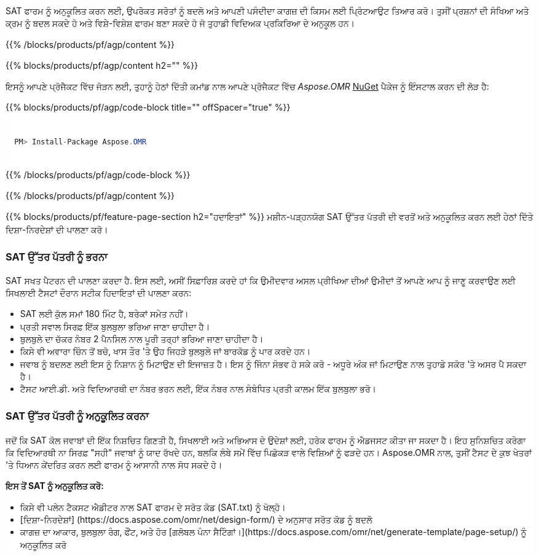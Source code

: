 <p>SAT ਫਾਰਮ ਨੂੰ ਅਨੁਕੂਲਿਤ ਕਰਨ ਲਈ, ਉਪਰੋਕਤ ਸਰੋਤਾਂ ਨੂੰ ਬਦਲੋ ਅਤੇ ਆਪਣੀ ਪਸੰਦੀਦਾ ਕਾਗਜ਼ ਦੀ ਕਿਸਮ ਲਈ ਪ੍ਰਿੰਟਆਉਟ ਤਿਆਰ ਕਰੋ। ਤੁਸੀਂ ਪ੍ਰਸ਼ਨਾਂ ਦੀ ਸੰਖਿਆ ਅਤੇ ਕ੍ਰਮ ਨੂੰ ਬਦਲ ਸਕਦੇ ਹੋ ਅਤੇ ਵਿਸ਼ੇ-ਵਿਸ਼ੇਸ਼ ਫਾਰਮ ਬਣਾ ਸਕਦੇ ਹੋ ਜੋ ਤੁਹਾਡੀ ਵਿਦਿਅਕ ਪ੍ਰਕਿਰਿਆ ਦੇ ਅਨੁਕੂਲ ਹਨ।</p>

{{% /blocks/products/pf/agp/content %}}

{{% blocks/products/pf/agp/content h2="" %}}

ਇਸਨੂੰ ਆਪਣੇ ਪ੍ਰੋਜੈਕਟ ਵਿੱਚ ਜੋੜਨ ਲਈ, ਤੁਹਾਨੂੰ ਹੇਠਾਂ ਦਿੱਤੀ ਕਮਾਂਡ ਨਾਲ ਆਪਣੇ ਪ੍ਰੋਜੈਕਟ ਵਿੱਚ *Aspose.OMR* [NuGet](https://www.nuget.org/packages/aspose.omr) ਪੈਕੇਜ ਨੂੰ ਇੰਸਟਾਲ ਕਰਨ ਦੀ ਲੋੜ ਹੈ:

{{% blocks/products/pf/agp/code-block title="" offSpacer="true" %}}

```cs

  PM> Install-Package Aspose.OMR
 
```

{{% /blocks/products/pf/agp/code-block %}}

{{% /blocks/products/pf/agp/content %}}


{{% blocks/products/pf/feature-page-section  h2="ਹਦਾਇਤਾਂ" %}}
ਮਸ਼ੀਨ-ਪੜ੍ਹਨਯੋਗ SAT ਉੱਤਰ ਪੱਤਰੀ ਦੀ ਵਰਤੋਂ ਅਤੇ ਅਨੁਕੂਲਿਤ ਕਰਨ ਲਈ ਹੇਠਾਂ ਦਿੱਤੇ ਦਿਸ਼ਾ-ਨਿਰਦੇਸ਼ਾਂ ਦੀ ਪਾਲਣਾ ਕਰੋ।

<h3>SAT ਉੱਤਰ ਪੱਤਰੀ ਨੂੰ ਭਰਨਾ</h3>

<p>SAT ਸਖਤ ਪੈਟਰਨ ਦੀ ਪਾਲਣਾ ਕਰਦਾ ਹੈ. ਇਸ ਲਈ, ਅਸੀਂ ਸਿਫ਼ਾਰਿਸ਼ ਕਰਦੇ ਹਾਂ ਕਿ ਉਮੀਦਵਾਰ ਅਸਲ ਪ੍ਰੀਖਿਆ ਦੀਆਂ ਉਮੀਦਾਂ ਤੋਂ ਆਪਣੇ ਆਪ ਨੂੰ ਜਾਣੂ ਕਰਵਾਉਣ ਲਈ ਸਿਖਲਾਈ ਟੈਸਟਾਂ ਦੌਰਾਨ ਸਟੀਕ ਹਿਦਾਇਤਾਂ ਦੀ ਪਾਲਣਾ ਕਰਨ:</p>
<ul>
	<li>SAT ਲਈ ਕੁੱਲ ਸਮਾਂ 180 ਮਿੰਟ ਹੈ, ਬਰੇਕਾਂ ਸਮੇਤ ਨਹੀਂ।</li>
	<li>ਪ੍ਰਤੀ ਸਵਾਲ ਸਿਰਫ਼ ਇੱਕ ਬੁਲਬੁਲਾ ਭਰਿਆ ਜਾਣਾ ਚਾਹੀਦਾ ਹੈ।</li>
	<li>ਬੁਲਬੁਲੇ ਦਾ ਚੱਕਰ ਨੰਬਰ 2 ਪੈਨਸਿਲ ਨਾਲ ਪੂਰੀ ਤਰ੍ਹਾਂ ਭਰਿਆ ਜਾਣਾ ਚਾਹੀਦਾ ਹੈ।</li>
	<li>ਕਿਸੇ ਵੀ ਅਵਾਰਾ ਚਿੰਨ ਤੋਂ ਬਚੋ, ਖਾਸ ਤੌਰ 'ਤੇ ਉਹ ਜਿਹੜੇ ਬੁਲਬੁਲੇ ਜਾਂ ਬਾਰਕੋਡ ਨੂੰ ਪਾਰ ਕਰਦੇ ਹਨ।</li>
	<li>ਜਵਾਬ ਨੂੰ ਬਦਲਣ ਲਈ ਇਸ ਨੂੰ ਨਿਸ਼ਾਨ ਨੂੰ ਮਿਟਾਉਣ ਦੀ ਇਜਾਜ਼ਤ ਹੈ। ਇਸ ਨੂੰ ਜਿੰਨਾ ਸੰਭਵ ਹੋ ਸਕੇ ਕਰੋ - ਅਧੂਰੇ ਅੰਕ ਜਾਂ ਮਿਟਾਉਣ ਨਾਲ ਤੁਹਾਡੇ ਸਕੋਰ 'ਤੇ ਅਸਰ ਪੈ ਸਕਦਾ ਹੈ।</li>
	<li>ਟੈਸਟ ਆਈ.ਡੀ. ਅਤੇ ਵਿਦਿਆਰਥੀ ਦਾ ਨੰਬਰ ਭਰਨ ਲਈ, ਇੱਕ ਨੰਬਰ ਨਾਲ ਸੰਬੰਧਿਤ ਪ੍ਰਤੀ ਕਾਲਮ ਇੱਕ ਬੁਲਬੁਲਾ ਭਰੋ।</li>
</ul>

<h3>SAT ਉੱਤਰ ਪੱਤਰੀ ਨੂੰ ਅਨੁਕੂਲਿਤ ਕਰਨਾ</h3>

<p>ਜਦੋਂ ਕਿ SAT ਕੋਲ ਜਵਾਬਾਂ ਦੀ ਇੱਕ ਨਿਸ਼ਚਿਤ ਗਿਣਤੀ ਹੈ, ਸਿਖਲਾਈ ਅਤੇ ਅਭਿਆਸ ਦੇ ਉਦੇਸ਼ਾਂ ਲਈ, ਹਰੇਕ ਫਾਰਮ ਨੂੰ ਐਡਜਸਟ ਕੀਤਾ ਜਾ ਸਕਦਾ ਹੈ। ਇਹ ਸੁਨਿਸ਼ਚਿਤ ਕਰੇਗਾ ਕਿ ਵਿਦਿਆਰਥੀ ਨਾ ਸਿਰਫ਼ "ਸਹੀ" ਜਵਾਬਾਂ ਨੂੰ ਯਾਦ ਰੱਖਦੇ ਹਨ, ਬਲਕਿ ਲੰਬੇ ਸਮੇਂ ਵਿੱਚ ਪਿਛੋਕੜ ਵਾਲੇ ਵਿਸ਼ਿਆਂ ਨੂੰ ਫੜਦੇ ਹਨ। Aspose.OMR ਨਾਲ, ਤੁਸੀਂ ਟੈਸਟ ਦੇ ਕੁਝ ਖੇਤਰਾਂ 'ਤੇ ਧਿਆਨ ਕੇਂਦਰਿਤ ਕਰਨ ਲਈ ਫਾਰਮ ਨੂੰ ਆਸਾਨੀ ਨਾਲ ਸੋਧ ਸਕਦੇ ਹੋ।</p>

<p><b>ਇਸ ਤੋਂ SAT ਨੂੰ ਅਨੁਕੂਲਿਤ ਕਰੋ:</b></p>

<ul type="1">
	<li>ਕਿਸੇ ਵੀ ਪਲੇਨ ਟੈਕਸਟ ਐਡੀਟਰ ਨਾਲ SAT ਫਾਰਮ ਦੇ ਸਰੋਤ ਕੋਡ (SAT.txt) ਨੂੰ ਖੋਲ੍ਹੋ।</li>
	<li>[ਦਿਸ਼ਾ-ਨਿਰਦੇਸ਼ਾਂ] (https://docs.aspose.com/omr/net/design-form/) ਦੇ ਅਨੁਸਾਰ ਸਰੋਤ ਕੋਡ ਨੂੰ ਬਦਲੋ</li>
	<li>ਕਾਗਜ਼ ਦਾ ਆਕਾਰ, ਬੁਲਬੁਲਾ ਰੰਗ, ਫੌਂਟ, ਅਤੇ ਹੋਰ [ਗਲੋਬਲ ਪੰਨਾ ਸੈਟਿੰਗਾਂ।](https://docs.aspose.com/omr/net/generate-template/page-setup/) ਨੂੰ ਅਨੁਕੂਲਿਤ ਕਰੋ</li>
</ul>
